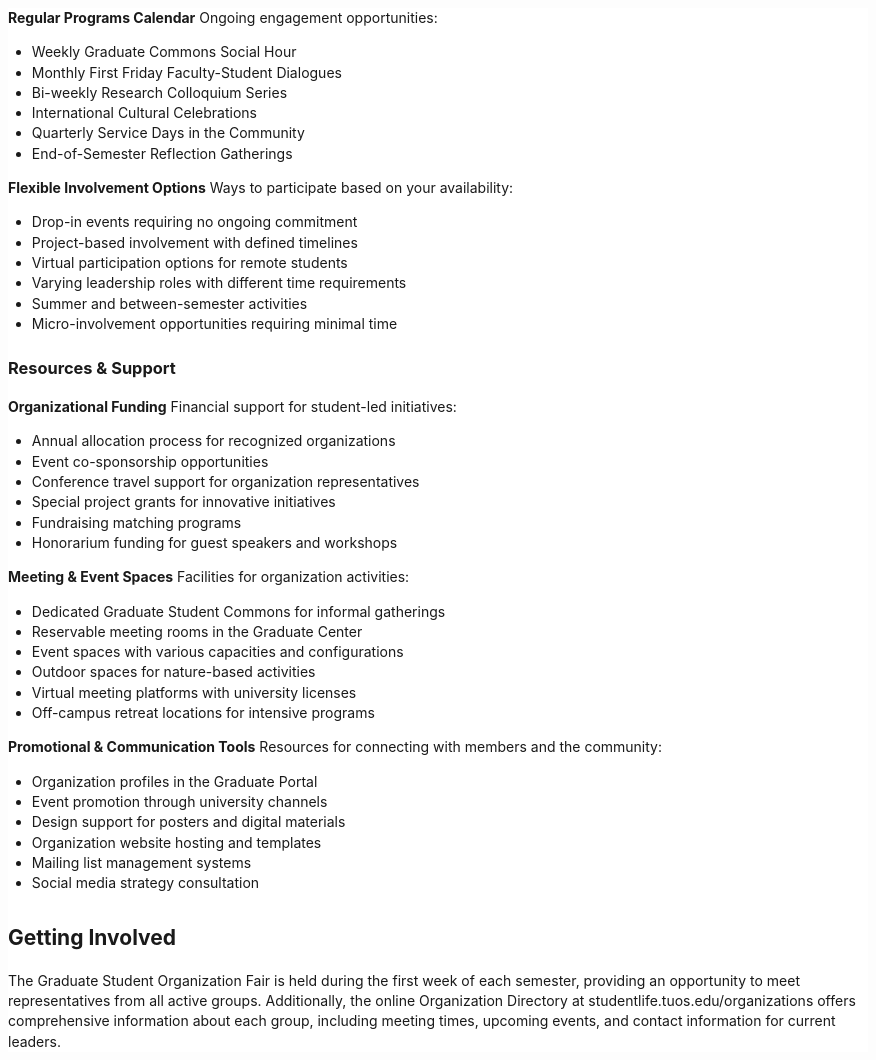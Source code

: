 **Regular Programs Calendar**
Ongoing engagement opportunities:
- Weekly Graduate Commons Social Hour
- Monthly First Friday Faculty-Student Dialogues
- Bi-weekly Research Colloquium Series
- International Cultural Celebrations
- Quarterly Service Days in the Community
- End-of-Semester Reflection Gatherings

**Flexible Involvement Options**
Ways to participate based on your availability:
- Drop-in events requiring no ongoing commitment
- Project-based involvement with defined timelines
- Virtual participation options for remote students
- Varying leadership roles with different time requirements
- Summer and between-semester activities
- Micro-involvement opportunities requiring minimal time

### Resources & Support

**Organizational Funding**
Financial support for student-led initiatives:
- Annual allocation process for recognized organizations
- Event co-sponsorship opportunities
- Conference travel support for organization representatives
- Special project grants for innovative initiatives
- Fundraising matching programs
- Honorarium funding for guest speakers and workshops

**Meeting & Event Spaces**
Facilities for organization activities:
- Dedicated Graduate Student Commons for informal gatherings
- Reservable meeting rooms in the Graduate Center
- Event spaces with various capacities and configurations
- Outdoor spaces for nature-based activities
- Virtual meeting platforms with university licenses
- Off-campus retreat locations for intensive programs

**Promotional & Communication Tools**
Resources for connecting with members and the community:
- Organization profiles in the Graduate Portal
- Event promotion through university channels
- Design support for posters and digital materials
- Organization website hosting and templates
- Mailing list management systems
- Social media strategy consultation

## Getting Involved

The Graduate Student Organization Fair is held during the first week of each semester, providing an opportunity to meet representatives from all active groups. Additionally, the online Organization Directory at studentlife.tuos.edu/organizations offers comprehensive information about each group, including meeting times, upcoming events, and contact information for current leaders.
